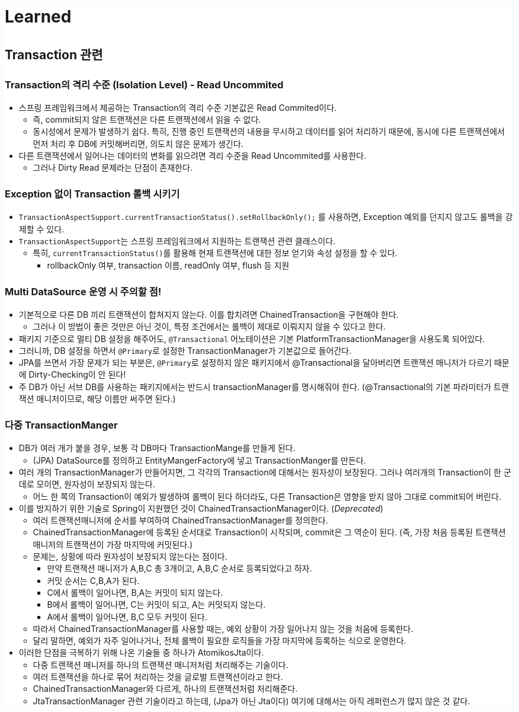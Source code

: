 # Learned
## Transaction 관련
### Transaction의 격리 수준 (Isolation Level) - Read Uncommited
- 스프링 프레임워크에서 제공하는 Transaction의 격리 수준 기본값은 Read Commited이다.
  - 즉, commit되지 않은 트랜잭션은 다른 트랜잭션에서 읽을 수 없다.
  - 동시성에서 문제가 발생하기 쉽다. 특히, 진행 중인 트랜잭션의 내용을 무시하고 데이터를 읽어 처리하기 때문에, 동시에 다른 트랜잭션에서 먼저 처리 후 DB에 커밋해버리면, 의도치 않은 문제가 생긴다.
- 다른 트랜잭션에서 일어나는 데이터의 변화를 읽으려면 격리 수준을 Read Uncommited를 사용한다.
  - 그러나 Dirty Read 문제라는 단점이 존재한다.

### Exception 없이 Transaction 롤백 시키기
- `TransactionAspectSupport.currentTransactionStatus().setRollbackOnly();` 를 사용하면, Exception 예외를 던지지 않고도 롤백을 강제할 수 있다.
- `TransactionAspectSupport`는 스프링 프레임워크에서 지원하는 트랜잭션 관련 클래스이다.
  - 특히, `currentTransactionStatus()`를 활용해 현재 트랜잭션에 대한 정보 얻기와 속성 설정을 할 수 있다.
    - rollbackOnly 여부, transaction 이름, readOnly 여부, flush 등 지원

### Multi DataSource 운영 시 주의할 점!
- 기본적으로 다른 DB 끼리 트랜잭션이 합쳐지지 않는다. 이를 합치려면 ChainedTransaction을 구현해야 한다.
  - 그러나 이 방법이 좋은 것만은 아닌 것이, 특정 조건에서는 롤백이 제대로 이뤄지지 않을 수 있다고 한다.
- 패키지 기준으로 멀티 DB 설정을 해주어도, `@Transactional` 어노테이션은 기본 PlatformTransactionManager을 사용도록 되어있다.
- 그러니까, DB 설정을 하면서 `@Primary`로 설정한 TransactionManager가 기본값으로 들어간다.
- JPA를 쓰면서 가장 문제가 되는 부분은, `@Primary`로 설정하지 않은 패키지에서 @Transactional을 달아버리면 트랜잭션 매니저가 다르기 때문에 Dirty-Checking이 안 된다!
- 주 DB가 아닌 서브 DB를 사용하는 패키지에서는 반드시 transactionManager를 명시해줘야 한다. (@Transactional의 기본 파라미터가 트랜잭션 매니저이므로, 해당 이름만 써주면 된다.)

### 다중 TransactionManger
- DB가 여러 개가 붙을 경우, 보통 각 DB마다 TransactionMange를 만들게 된다.
  - (JPA) DataSource를 정의하고 EntityMangerFactory에 넣고 TransactionManger를 만든다.
- 여러 개의 TransactionManager가 만들어지면, 그 각각의 Transaction에 대해서는 원자성이 보장된다. 그러나 여러개의 Transaction이 한 군데로 모이면, 원자성이 보장되지 않는다. 
  - 어느 한 쪽의 Transaction이 예외가 발생하여 롤백이 된다 하더라도, 다른 Transaction은 영향을 받지 않아 그대로 commit되어 버린다.
- 이를 방지하기 위한 기술로 Spring이 지원했던 것이 ChainedTransactionManager이다. (_Deprecated_)
  - 여러 트랜잭션매니저에 순서를 부여하여 ChainedTransactionManager를 정의한다.
  - ChainedTransactionManager에 등록된 순서대로 Transaction이 시작되며, commit은 그 역순이 된다. (즉, 가장 처음 등록된 트랜잭션 매니저의 트랜잭션이 가장 마지막에 커밋된다.)
  - 문제는, 상황에 따라 원자성이 보장되지 않는다는 점이다.
    - 만약 트랜잭션 매니저가 A,B,C 총 3개이고, A,B,C 순서로 등록되었다고 하자. 
    - 커밋 순서는 C,B,A가 된다.
    - C에서 롤백이 일어나면, B,A는 커밋이 되지 않는다.
    - B에서 롤백이 일어나면, C는 커밋이 되고, A는 커밋되지 않는다.
    - A에서 롤백이 일어나면, B,C 모두 커밋이 된다.
  - 따라서 ChainedTransactionManager를 사용할 때는, 예외 상황이 가장 일어나지 않는 것을 처음에 등록한다.
  - 달리 말하면, 예외가 자주 일어나거나, 전체 롤백이 필요한 로직들을 가장 마지막에 등록하는 식으로 운영한다.
- 이러한 단점을 극복하기 위해 나온 기술들 중 하나가 AtomikosJta이다.
  - 다중 트랜잭션 매니저를 하나의 트랜잭션 매니저처럼 처리해주는 기술이다.
  - 여러 트랜잭션을 하나로 묶어 처리하는 것을 글로벌 트랜잭션이라고 한다.
  - ChainedTransactionManager와 다르게, 하나의 트랜잭션처럼 처리해준다.
  - JtaTransactionManager 관련 기술이라고 하는데, (Jpa가 아닌 Jta이다) 여기에 대해서는 아직 레퍼런스가 많지 않은 것 같다.
